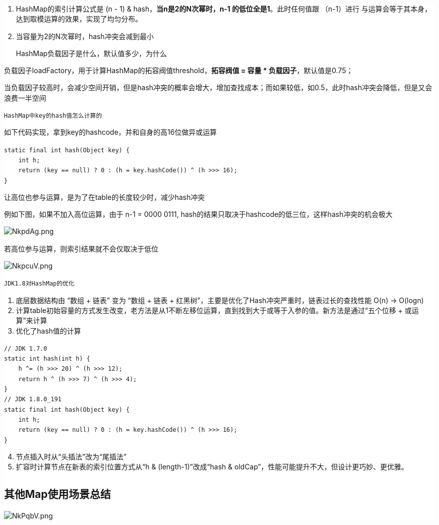 1. HashMap的索引计算公式是 (n - 1) & hash，**当n是2的N次幂时，n-1 的低位全是1**。此时任何值跟 （n-1）进行 与运算会等于其本身，达到取模运算的效果，实现了均匀分布。
2. 当容量为2的N次幂时，hash冲突会减到最小


    HashMap负载因子是什么，默认值多少，为什么

负载因子loadFactory，用于计算HashMap的拓容阀值threshold，**拓容阀值 = 容量 * 负载因子**，默认值是0.75；

当负载因子较高时，会减少空间开销，但是hash冲突的概率会增大，增加查找成本；而如果较低，如0.5，此时hash冲突会降低，但是又会浪费一半空间

    HashMap中key的hash值怎么计算的

如下代码实现，拿到key的hashcode，并和自身的高16位做异或运算
```
static final int hash(Object key) {
    int h;
    return (key == null) ? 0 : (h = key.hashCode()) ^ (h >>> 16);
}
```
让高位也参与运算，是为了在table的长度较少时，减少hash冲突

例如下图，如果不加入高位运算，由于 n-1 = 0000 0111, hash的结果只取决于hashcode的低三位，这样hash冲突的机会极大

![NkpdAg.png](https://s1.ax1x.com/2020/06/16/NkpdAg.png)

若高位参与运算，则索引结果就不会仅取决于低位

![NkpcuV.png](https://s1.ax1x.com/2020/06/16/NkpcuV.png)

    JDK1.8对HashMap的优化
    
1. 底层数据结构由 “数组 + 链表” 变为 “数组 + 链表 + 红黑树”，主要是优化了Hash冲突严重时，链表过长的查找性能 O(n) -> O(logn)
2. 计算table初始容量的方式发生改变，老方法是从1不断左移位运算，直到找到大于或等于入参的值。新方法是通过“五个位移 + 或运算”来计算
3. 优化了hash值的计算

```
// JDK 1.7.0
static int hash(int h) {
    h ^= (h >>> 20) ^ (h >>> 12);
    return h ^ (h >>> 7) ^ (h >>> 4);
}
// JDK 1.8.0_191
static final int hash(Object key) {
    int h;
    return (key == null) ? 0 : (h = key.hashCode()) ^ (h >>> 16);
}
```

4. 节点插入时从“头插法”改为“尾插法”
5. 扩容时计算节点在新表的索引位置方式从“h & (length-1)”改成“hash & oldCap”，性能可能提升不大，但设计更巧妙、更优雅。

## 其他Map使用场景总结

![NkPqbV.png](https://s1.ax1x.com/2020/06/16/NkPqbV.png)